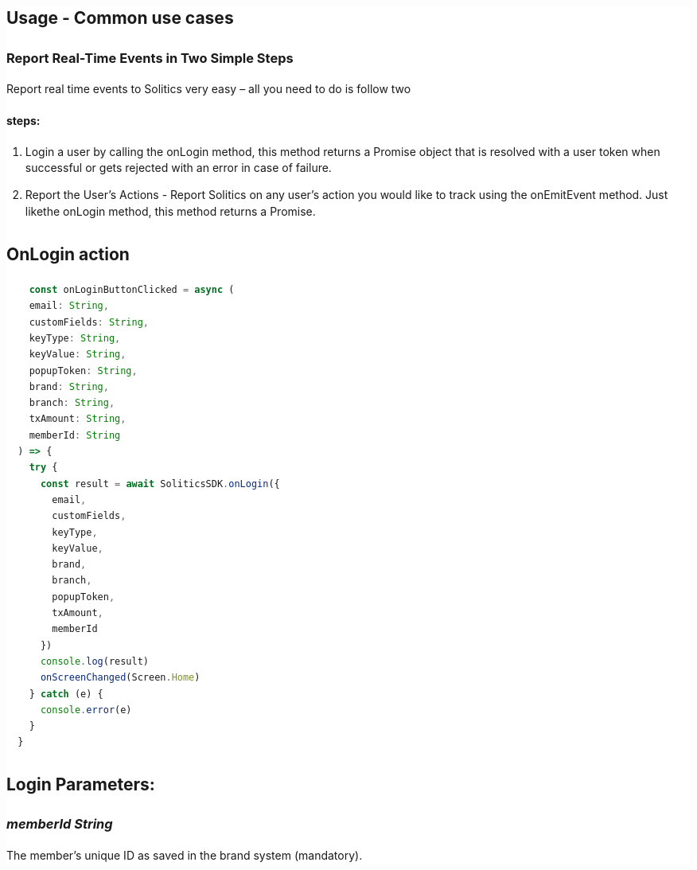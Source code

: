 ## Usage - Common use cases
### Report Real-Time Events in Two Simple Steps
Report real time events to Solitics very easy – all you need to do is follow two

#### steps:
1. Login a user by calling the onLogin method, this method returns a Promise object that is resolved with a user token when successful or gets rejected with an error in case of failure.

2. Report the User’s Actions - Report Solitics on any user’s action you would like to track using the onEmitEvent method. Just likethe onLogin method, this method returns a Promise.

## OnLogin action
``` typescript
    const onLoginButtonClicked = async (
    email: String,
    customFields: String,
    keyType: String,
    keyValue: String,
    popupToken: String,
    brand: String,
    branch: String,
    txAmount: String,
    memberId: String
  ) => {
    try {
      const result = await SoliticsSDK.onLogin({
        email,
        customFields,
        keyType,
        keyValue,
        brand,
        branch,
        popupToken,
        txAmount,
        memberId
      })
      console.log(result)
      onScreenChanged(Screen.Home)
    } catch (e) {
      console.error(e)
    }
  }
```

## Login Parameters:

### ***memberId String***
The member’s unique ID as saved in the brand system (mandatory).
